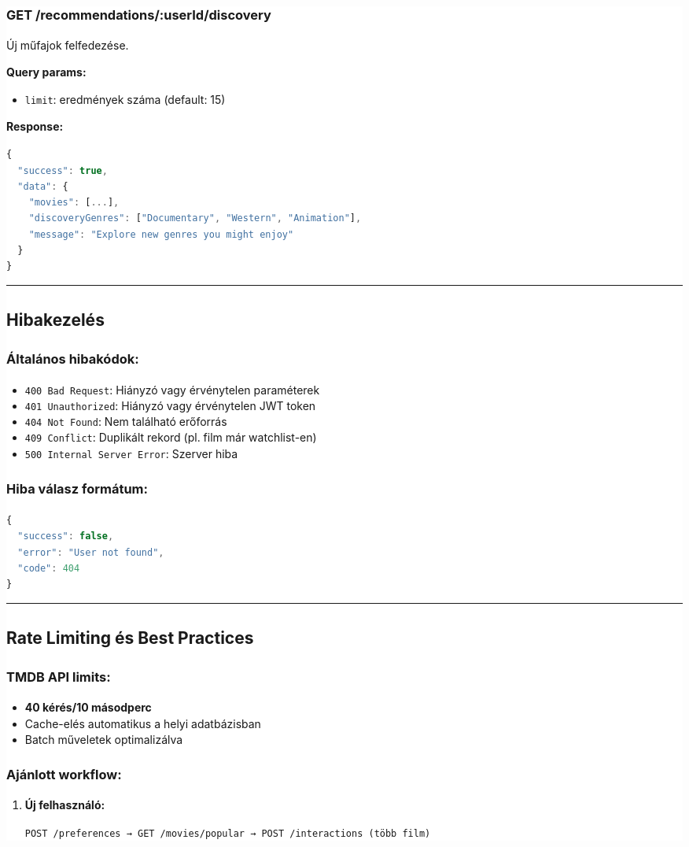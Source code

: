 ### GET /recommendations/:userId/discovery
Új műfajok felfedezése.

**Query params:**
- `limit`: eredmények száma (default: 15)

**Response:**
```javascript
{
  "success": true,
  "data": {
    "movies": [...],
    "discoveryGenres": ["Documentary", "Western", "Animation"],
    "message": "Explore new genres you might enjoy"
  }
}
```

---

## Hibakezelés

### Általános hibakódok:
- `400 Bad Request`: Hiányzó vagy érvénytelen paraméterek
- `401 Unauthorized`: Hiányzó vagy érvénytelen JWT token
- `404 Not Found`: Nem található erőforrás
- `409 Conflict`: Duplikált rekord (pl. film már watchlist-en)
- `500 Internal Server Error`: Szerver hiba

### Hiba válasz formátum:
```javascript
{
  "success": false,
  "error": "User not found",
  "code": 404
}
```

---

## Rate Limiting és Best Practices

### TMDB API limits:
- **40 kérés/10 másodperc**
- Cache-elés automatikus a helyi adatbázisban
- Batch műveletek optimalizálva

### Ajánlott workflow:

1. **Új felhasználó:**
   ```
   POST /preferences → GET /movies/popular → POST /interactions (több film)
   ```
